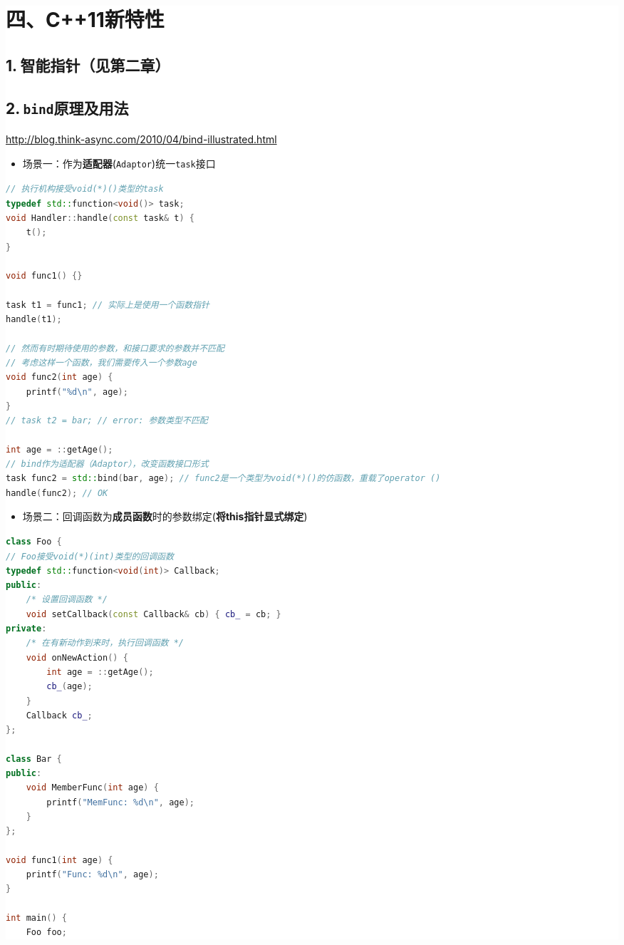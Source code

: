 # 四、C++11新特性

## 1. 智能指针（见第二章）

## 2. `bind`原理及用法
http://blog.think-async.com/2010/04/bind-illustrated.html
* 场景一：作为**适配器**(`Adaptor`)统一`task`接口
```cpp
// 执行机构接受void(*)()类型的task
typedef std::function<void()> task; 
void Handler::handle(const task& t) {
    t();
}

void func1() {}

task t1 = func1; // 实际上是使用一个函数指针
handle(t1);

// 然而有时期待使用的参数，和接口要求的参数并不匹配
// 考虑这样一个函数，我们需要传入一个参数age
void func2(int age) {
    printf("%d\n", age);
}
// task t2 = bar; // error: 参数类型不匹配

int age = ::getAge();
// bind作为适配器（Adaptor），改变函数接口形式
task func2 = std::bind(bar, age); // func2是一个类型为void(*)()的仿函数，重载了operator ()
handle(func2); // OK
```

* 场景二：回调函数为**成员函数**时的参数绑定(**将this指针显式绑定**)
```cpp
class Foo {
// Foo接受void(*)(int)类型的回调函数
typedef std::function<void(int)> Callback; 
public:
    /* 设置回调函数 */
    void setCallback(const Callback& cb) { cb_ = cb; }
private:
    /* 在有新动作到来时，执行回调函数 */
    void onNewAction() {
        int age = ::getAge();
        cb_(age);
    }
    Callback cb_;
};

class Bar {
public:
    void MemberFunc(int age) {
        printf("MemFunc: %d\n", age);
    }
};

void func1(int age) { 
    printf("Func: %d\n", age); 
}

int main() {
    Foo foo;
```